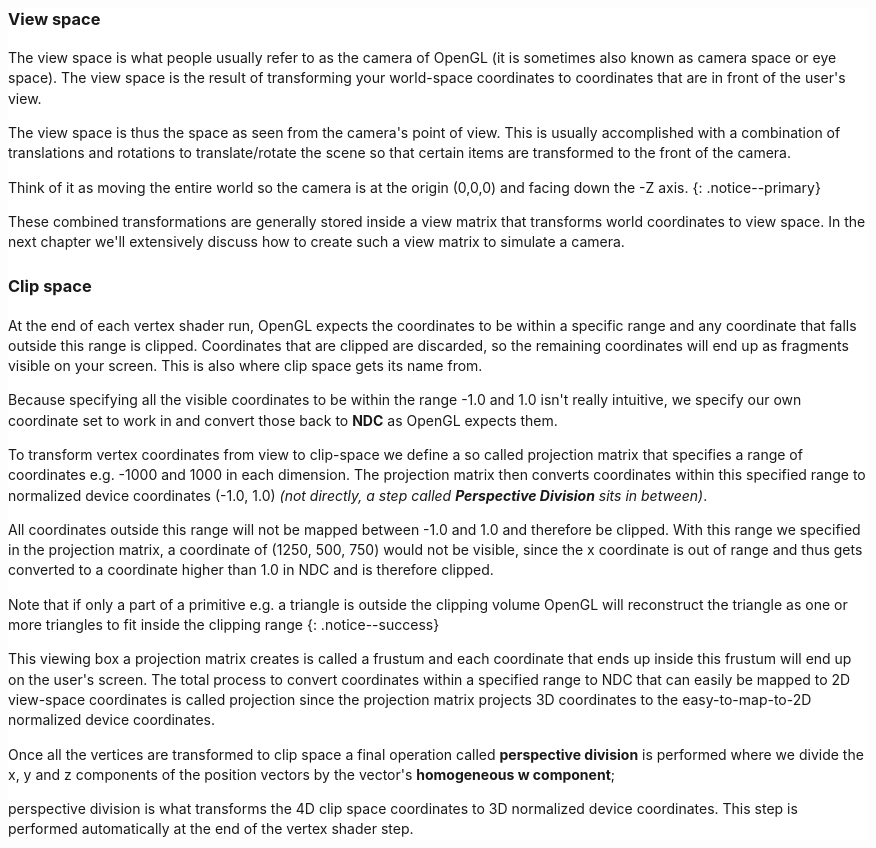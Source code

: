 ### View space

The view space is what people usually refer to as the camera of OpenGL (it is sometimes also known as camera space or eye space). The view space is the result of transforming your world-space coordinates to coordinates that are in front of the user's view. 

The view space is thus the space as seen from the camera's point of view. This is usually accomplished with a combination of translations and rotations to translate/rotate the scene so that certain items are transformed to the front of the camera. 

Think of it as moving the entire world so the camera is at the origin (0,0,0) and facing down the -Z axis.
{: .notice--primary}

These combined transformations are generally stored inside a view matrix that transforms world coordinates to view space. In the next chapter we'll extensively discuss how to create such a view matrix to simulate a camera.

### Clip space

At the end of each vertex shader run, OpenGL expects the coordinates to be within a specific range and any coordinate that falls outside this range is clipped. Coordinates that are clipped are discarded, so the remaining coordinates will end up as fragments visible on your screen. This is also where clip space gets its name from.

Because specifying all the visible coordinates to be within the range -1.0 and 1.0 isn't really intuitive, we specify our own coordinate set to work in and convert those back to **NDC** as OpenGL expects them.

To transform vertex coordinates from view to clip-space we define a so called projection matrix that specifies a range of coordinates e.g. -1000 and 1000 in each dimension. The projection matrix then converts coordinates within this specified range to normalized device coordinates (-1.0, 1.0) *(not directly, a step called **Perspective Division** sits in between)*.

All coordinates outside this range will not be mapped between -1.0 and 1.0 and therefore be clipped. With this range we specified in the projection matrix, a coordinate of (1250, 500, 750) would not be visible, since the x coordinate is out of range and thus gets converted to a coordinate higher than 1.0 in NDC and is therefore clipped.

Note that if only a part of a primitive e.g. a triangle is outside the clipping volume OpenGL will reconstruct the triangle as one or more triangles to fit inside the clipping range
{: .notice--success}

This viewing box a projection matrix creates is called a frustum and each coordinate that ends up inside this frustum will end up on the user's screen. The total process to convert coordinates within a specified range to NDC that can easily be mapped to 2D view-space coordinates is called projection since the projection matrix projects 3D coordinates to the easy-to-map-to-2D normalized device coordinates.

Once all the vertices are transformed to clip space a final operation called **perspective division** is performed where we divide the x, y and z components of the position vectors by the vector's **homogeneous w component**;

perspective division is what transforms the 4D clip space coordinates to 3D normalized device coordinates. This step is performed automatically at the end of the vertex shader step.
